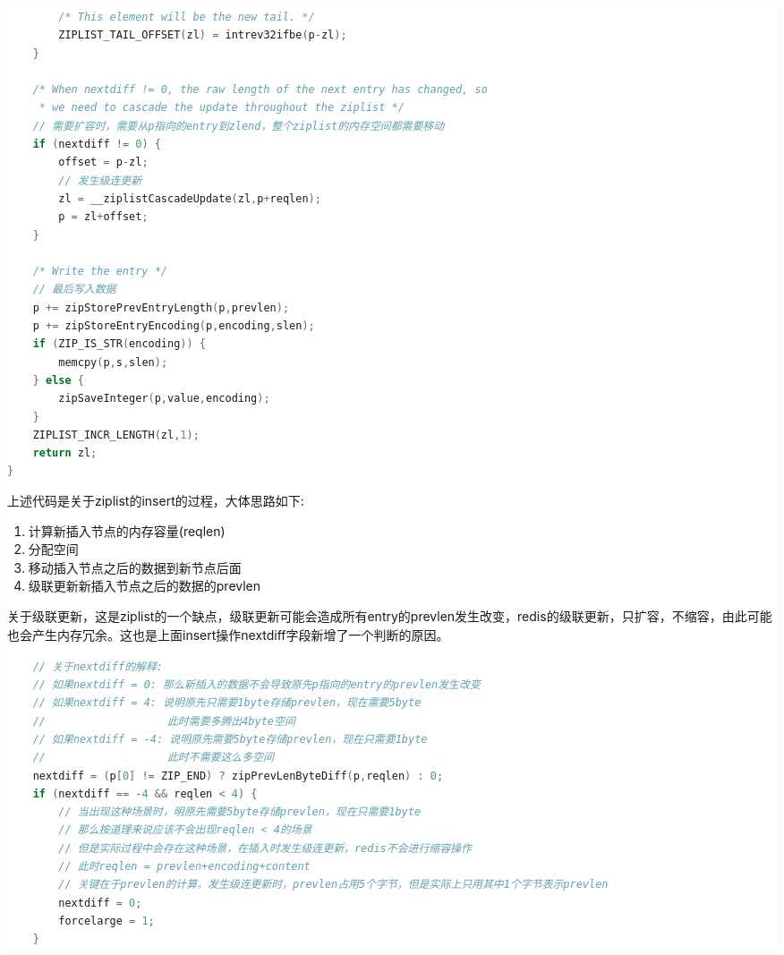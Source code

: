 ```c
        /* This element will be the new tail. */
        ZIPLIST_TAIL_OFFSET(zl) = intrev32ifbe(p-zl);
    }

    /* When nextdiff != 0, the raw length of the next entry has changed, so
     * we need to cascade the update throughout the ziplist */
    // 需要扩容时，需要从p指向的entry到zlend，整个ziplist的内存空间都需要移动
    if (nextdiff != 0) {
        offset = p-zl;
        // 发生级连更新
        zl = __ziplistCascadeUpdate(zl,p+reqlen);
        p = zl+offset;
    }

    /* Write the entry */
    // 最后写入数据
    p += zipStorePrevEntryLength(p,prevlen);
    p += zipStoreEntryEncoding(p,encoding,slen);
    if (ZIP_IS_STR(encoding)) {
        memcpy(p,s,slen);
    } else {
        zipSaveInteger(p,value,encoding);
    }
    ZIPLIST_INCR_LENGTH(zl,1);
    return zl;
}
```

上述代码是关于ziplist的insert的过程，大体思路如下:

1. 计算新插入节点的内存容量(reqlen)
2. 分配空间
3. 移动插入节点之后的数据到新节点后面
4. 级联更新新插入节点之后的数据的prevlen

关于级联更新，这是ziplist的一个缺点，级联更新可能会造成所有entry的prevlen发生改变，redis的级联更新，只扩容，不缩容，由此可能也会产生内存冗余。这也是上面insert操作nextdiff字段新增了一个判断的原因。

```c
    // 关于nextdiff的解释:
    // 如果nextdiff = 0: 那么新插入的数据不会导致原先p指向的entry的prevlen发生改变
    // 如果nextdiff = 4: 说明原先只需要1byte存储prevlen，现在需要5byte
    //                   此时需要多腾出4byte空间
    // 如果nextdiff = -4: 说明原先需要5byte存储prevlen，现在只需要1byte
    //                   此时不需要这么多空间
    nextdiff = (p[0] != ZIP_END) ? zipPrevLenByteDiff(p,reqlen) : 0;
    if (nextdiff == -4 && reqlen < 4) {
        // 当出现这种场景时，明原先需要5byte存储prevlen，现在只需要1byte
        // 那么按道理来说应该不会出现reqlen < 4的场景
        // 但是实际过程中会存在这种场景，在插入时发生级连更新，redis不会进行缩容操作
        // 此时reqlen = prevlen+encoding+content
        // 关键在于prevlen的计算，发生级连更新时，prevlen占用5个字节，但是实际上只用其中1个字节表示prevlen
        nextdiff = 0;
        forcelarge = 1;
    }
```
